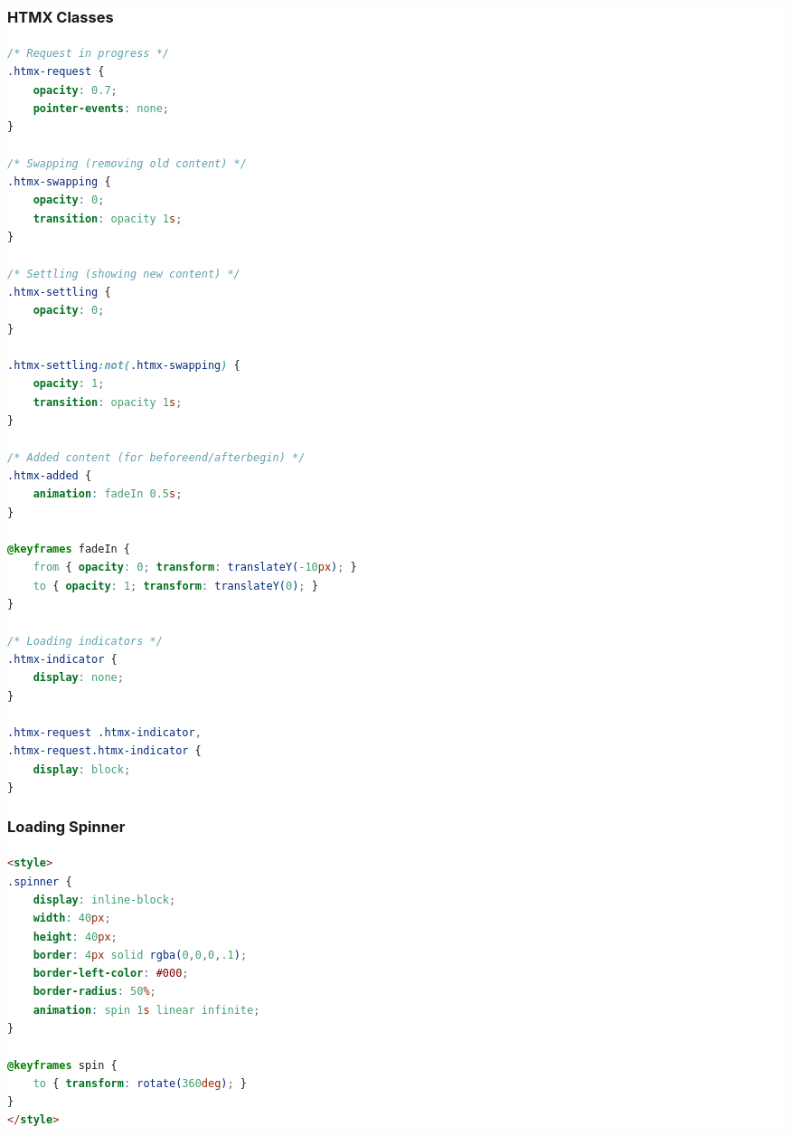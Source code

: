 ### HTMX Classes

```css
/* Request in progress */
.htmx-request {
    opacity: 0.7;
    pointer-events: none;
}

/* Swapping (removing old content) */
.htmx-swapping {
    opacity: 0;
    transition: opacity 1s;
}

/* Settling (showing new content) */
.htmx-settling {
    opacity: 0;
}

.htmx-settling:not(.htmx-swapping) {
    opacity: 1;
    transition: opacity 1s;
}

/* Added content (for beforeend/afterbegin) */
.htmx-added {
    animation: fadeIn 0.5s;
}

@keyframes fadeIn {
    from { opacity: 0; transform: translateY(-10px); }
    to { opacity: 1; transform: translateY(0); }
}

/* Loading indicators */
.htmx-indicator {
    display: none;
}

.htmx-request .htmx-indicator,
.htmx-request.htmx-indicator {
    display: block;
}
```

### Loading Spinner

```html
<style>
.spinner {
    display: inline-block;
    width: 40px;
    height: 40px;
    border: 4px solid rgba(0,0,0,.1);
    border-left-color: #000;
    border-radius: 50%;
    animation: spin 1s linear infinite;
}

@keyframes spin {
    to { transform: rotate(360deg); }
}
</style>
```